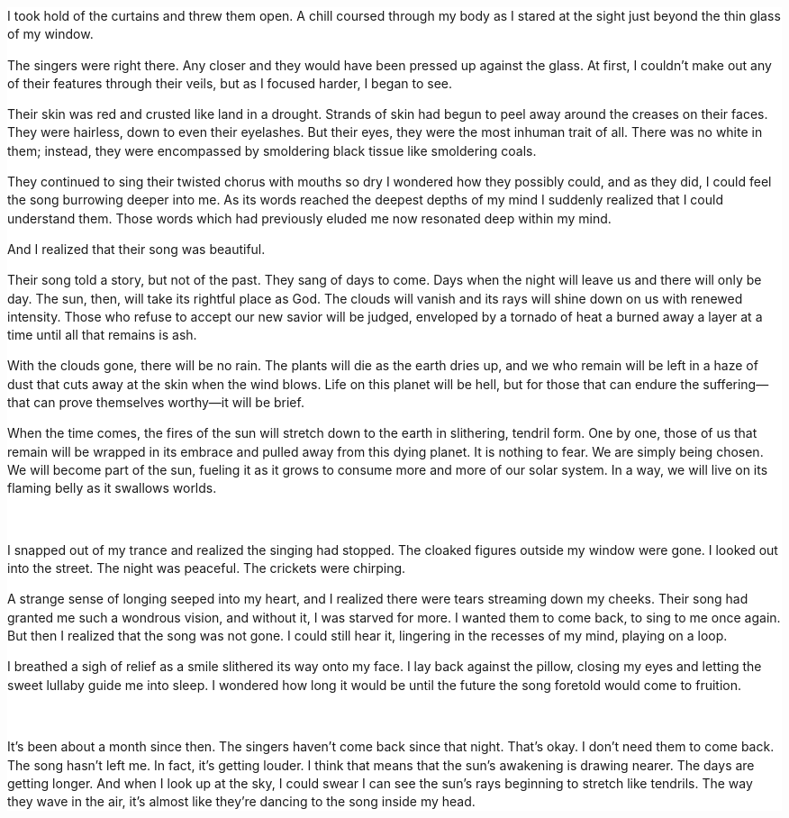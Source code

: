 I took hold of the curtains and threw them open. A chill coursed through my body as I stared at the sight just beyond the thin glass of my window.

The singers were right there. Any closer and they would have been pressed up against the glass. At first, I couldn’t make out any of their features through their veils, but as I focused harder, I began to see. 

Their skin was red and crusted like land in a drought. Strands of skin had begun to peel away around the creases on their faces. They were hairless, down to even their eyelashes. But their eyes, they were the most inhuman trait of all. There was no white in them; instead, they were encompassed by smoldering black tissue like smoldering coals.

They continued to sing their twisted chorus with mouths so dry I wondered how they possibly could, and as they did, I could feel the song burrowing deeper into me. As its words reached the deepest depths of my mind I suddenly realized that I could understand them. Those words which had previously eluded me now resonated deep within my mind.

And I realized that their song was beautiful.

Their song told a story, but not of the past. They sang of days to come. Days when the night will leave us and there will only be day. The sun, then, will take its rightful place as God. The clouds will vanish and its rays will shine down on us with renewed intensity. Those who refuse to accept our new savior will be judged, enveloped by a tornado of heat a burned away a layer at a time until all that remains is ash.

With the clouds gone, there will be no rain. The plants will die as the earth dries up, and we who remain will be left in a haze of dust that cuts away at the skin when the wind blows. Life on this planet will be hell, but for those that can endure the suffering—that can prove themselves worthy—it will be brief. 

When the time comes, the fires of the sun will stretch down to the earth in slithering, tendril form. One by one, those of us that remain will be wrapped in its embrace and pulled away from this dying planet. It is nothing to fear. We are simply being chosen. We will become part of the sun, fueling it as it grows to consume more and more of our solar system. In a way, we will live on its flaming belly as it swallows worlds.

&#x200B;

I snapped out of my trance and realized the singing had stopped. The cloaked figures outside my window were gone. I looked out into the street. The night was peaceful. The crickets were chirping.

A strange sense of longing seeped into my heart, and I realized there were tears streaming down my cheeks. Their song had granted me such a wondrous vision, and without it, I was starved for more. I wanted them to come back, to sing to me once again. But then I realized that the song was not gone. I could still hear it, lingering in the recesses of my mind, playing on a loop.

I breathed a sigh of relief as a smile slithered its way onto my face. I lay back against the pillow, closing my eyes and letting the sweet lullaby guide me into sleep. I wondered how long it would be until the future the song foretold would come to fruition.

&#x200B;

It’s been about a month since then. The singers haven’t come back since that night. That’s okay. I don’t need them to come back. The song hasn’t left me. In fact, it’s getting louder. I think that means that the sun’s awakening is drawing nearer. The days are getting longer. And when I look up at the sky, I could swear I can see the sun’s rays beginning to stretch like tendrils. The way they wave in the air, it’s almost like they’re dancing to the song inside my head.